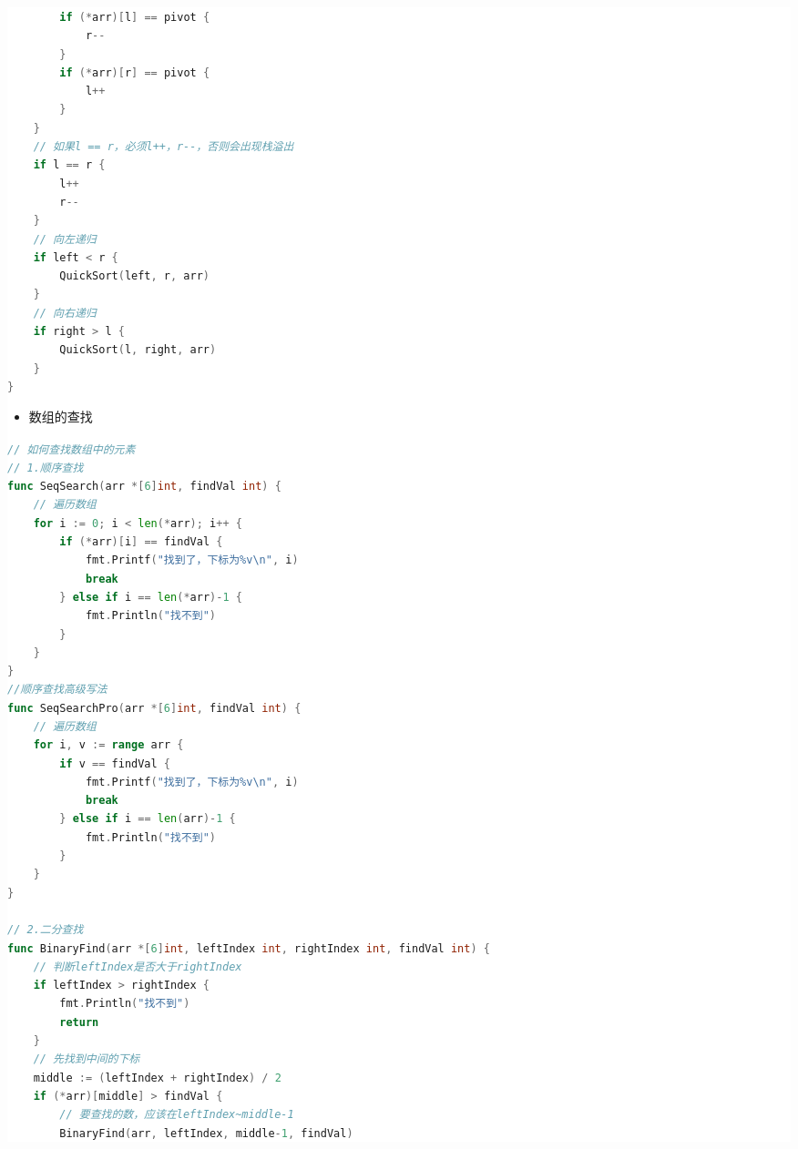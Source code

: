 ```go
		if (*arr)[l] == pivot {
			r--
		}
		if (*arr)[r] == pivot {
			l++
		}
	}
	// 如果l == r，必须l++，r--，否则会出现栈溢出
	if l == r {
		l++
		r--
	}
	// 向左递归
	if left < r {
		QuickSort(left, r, arr)
	}
	// 向右递归
	if right > l {
		QuickSort(l, right, arr)
	}
}
```

- 数组的查找

```go
// 如何查找数组中的元素
// 1.顺序查找
func SeqSearch(arr *[6]int, findVal int) {
	// 遍历数组
	for i := 0; i < len(*arr); i++ {
		if (*arr)[i] == findVal {
			fmt.Printf("找到了，下标为%v\n", i)
			break
		} else if i == len(*arr)-1 {
			fmt.Println("找不到")
		}
	}
}
//顺序查找高级写法
func SeqSearchPro(arr *[6]int, findVal int) {
	// 遍历数组
	for i, v := range arr {
		if v == findVal {
			fmt.Printf("找到了，下标为%v\n", i)
			break
		} else if i == len(arr)-1 {
			fmt.Println("找不到")
		}
	}
}

// 2.二分查找
func BinaryFind(arr *[6]int, leftIndex int, rightIndex int, findVal int) {
	// 判断leftIndex是否大于rightIndex
	if leftIndex > rightIndex {
		fmt.Println("找不到")
		return
	}
	// 先找到中间的下标
	middle := (leftIndex + rightIndex) / 2
	if (*arr)[middle] > findVal {
		// 要查找的数，应该在leftIndex~middle-1
		BinaryFind(arr, leftIndex, middle-1, findVal)
```